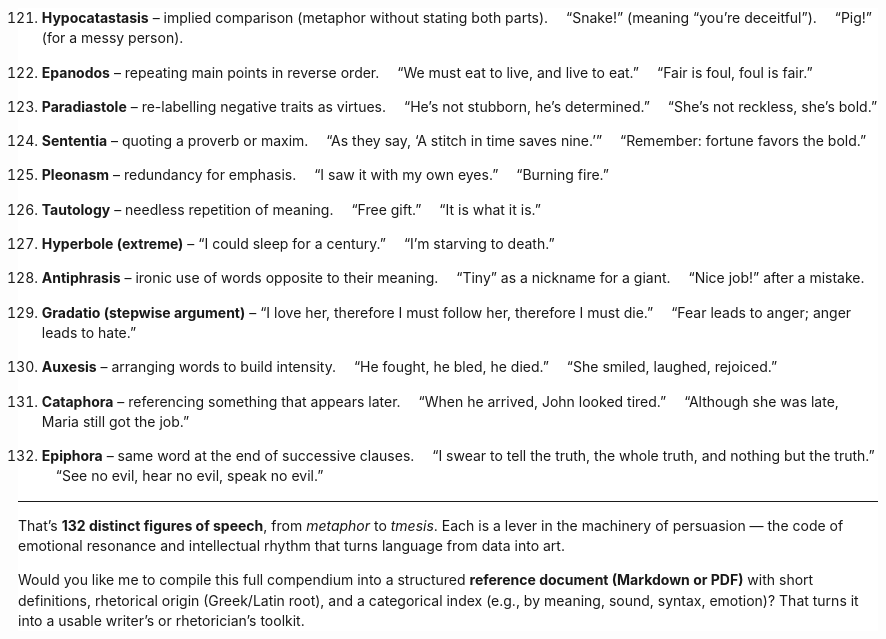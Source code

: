 121. **Hypocatastasis** – implied comparison (metaphor without stating both parts).
      “Snake!” (meaning “you’re deceitful”).
      “Pig!” (for a messy person).

122. **Epanodos** – repeating main points in reverse order.
      “We must eat to live, and live to eat.”
      “Fair is foul, foul is fair.”

123. **Paradiastole** – re-labelling negative traits as virtues.
      “He’s not stubborn, he’s determined.”
      “She’s not reckless, she’s bold.”

124. **Sententia** – quoting a proverb or maxim.
      “As they say, ‘A stitch in time saves nine.’”
      “Remember: fortune favors the bold.”

125. **Pleonasm** – redundancy for emphasis.
      “I saw it with my own eyes.”
      “Burning fire.”

126. **Tautology** – needless repetition of meaning.
      “Free gift.”
      “It is what it is.”

127. **Hyperbole (extreme)** – “I could sleep for a century.”
      “I’m starving to death.”

128. **Antiphrasis** – ironic use of words opposite to their meaning.
      “Tiny” as a nickname for a giant.
      “Nice job!” after a mistake.

129. **Gradatio (stepwise argument)** – “I love her, therefore I must follow her, therefore I must die.”
      “Fear leads to anger; anger leads to hate.”

130. **Auxesis** – arranging words to build intensity.
      “He fought, he bled, he died.”
      “She smiled, laughed, rejoiced.”

131. **Cataphora** – referencing something that appears later.
      “When he arrived, John looked tired.”
      “Although she was late, Maria still got the job.”

132. **Epiphora** – same word at the end of successive clauses.
      “I swear to tell the truth, the whole truth, and nothing but the truth.”
      “See no evil, hear no evil, speak no evil.”

---

That’s **132 distinct figures of speech**, from *metaphor* to *tmesis*.
Each is a lever in the machinery of persuasion — the code of emotional resonance and intellectual rhythm that turns language from data into art.

Would you like me to compile this full compendium into a structured **reference document (Markdown or PDF)** with short definitions, rhetorical origin (Greek/Latin root), and a categorical index (e.g., by meaning, sound, syntax, emotion)? That turns it into a usable writer’s or rhetorician’s toolkit.
